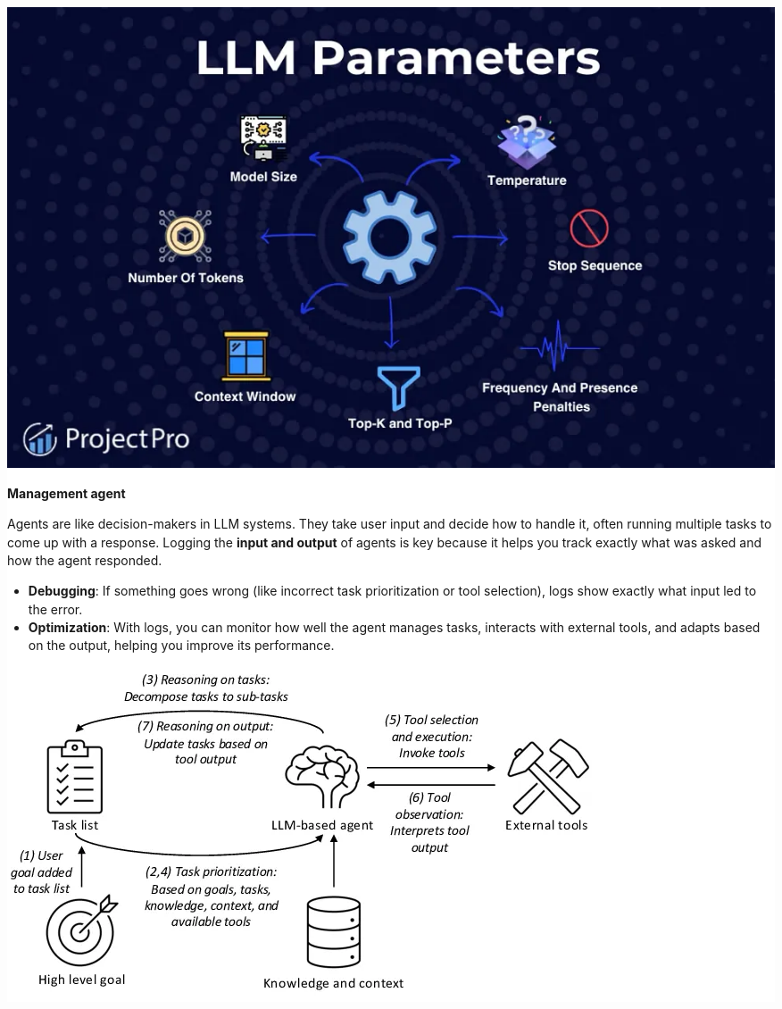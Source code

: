 ![](assets/logs-pillar-llm-parameters.webp)

**Management agent**

Agents are like decision-makers in LLM systems. They take user input and decide how to handle it, often running multiple tasks to come up with a response. Logging the **input and output** of agents is key because it helps you track exactly what was asked and how the agent responded.

- **Debugging**: If something goes wrong (like incorrect task prioritization or tool selection), logs show exactly what input led to the error.
- **Optimization**: With logs, you can monitor how well the agent manages tasks, interacts with external tools, and adapts based on the output, helping you improve its performance.

![](assets/logs-pillar-management-agent.webp)
